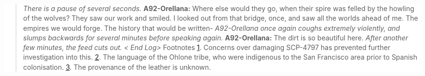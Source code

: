 > _There is a pause of several seconds._
> **A92-Orellana:** Where else would they go, when their spire was felled by the howling of the wolves? They saw our work and smiled. I looked out from that bridge, once, and saw all the worlds ahead of me. The empires we would forge. The history that would be written-
> _A92-Orellana once again coughs extremely violently, and slumps backwards for several minutes before speaking again._
> **A92-Orellana:** The dirt is so beautiful here.
> _After another few minutes, the feed cuts out._
> _< End Log>_
Footnotes
[1](javascript:;). Concerns over damaging SCP-4797 has prevented further investigation into this.
[2](javascript:;). The language of the Ohlone tribe, who were indigenous to the San Francisco area prior to Spanish colonisation.
[3](javascript:;). The provenance of the leather is unknown.